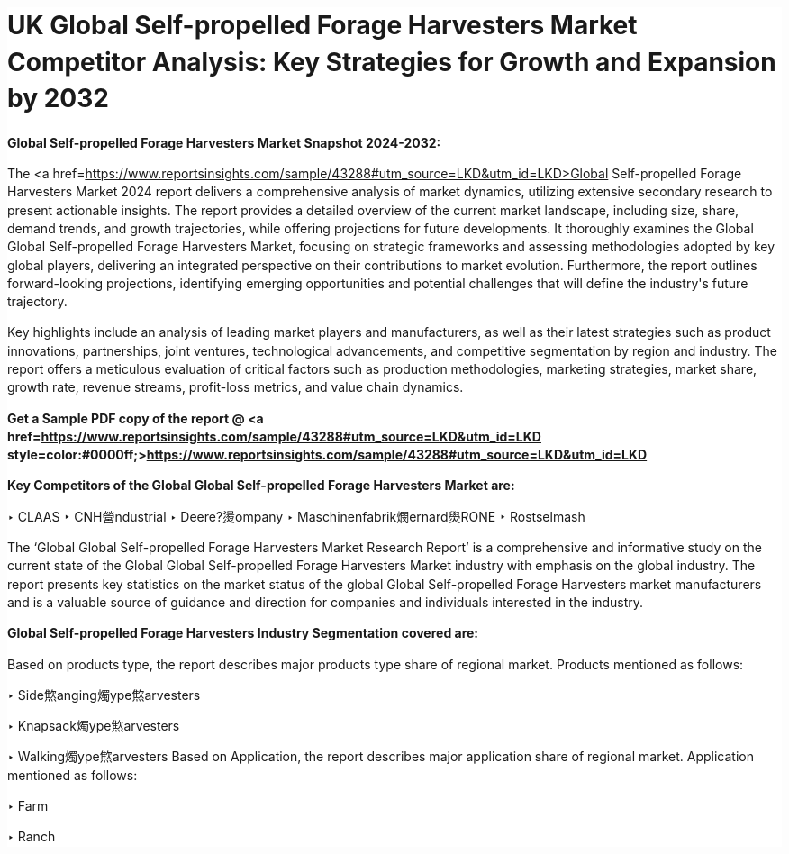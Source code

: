 # UK Global Self-propelled Forage Harvesters Market Competitor Analysis: Key Strategies for Growth and Expansion by 2032

<strong>Global Self-propelled Forage Harvesters Market Snapshot 2024-2032:</strong>

The <a href=https://www.reportsinsights.com/sample/43288#utm_source=LKD&utm_id=LKD>Global Self-propelled Forage Harvesters Market 2024 report</a> delivers a comprehensive analysis of market dynamics, utilizing extensive secondary research to present actionable insights. The report provides a detailed overview of the current market landscape, including size, share, demand trends, and growth trajectories, while offering projections for future developments. It thoroughly examines the Global Global Self-propelled Forage Harvesters Market, focusing on strategic frameworks and assessing methodologies adopted by key global players, delivering an integrated perspective on their contributions to market evolution. Furthermore, the report outlines forward-looking projections, identifying emerging opportunities and potential challenges that will define the industry's future trajectory.

Key highlights include an analysis of leading market players and manufacturers, as well as their latest strategies such as product innovations, partnerships, joint ventures, technological advancements, and competitive segmentation by region and industry. The report offers a meticulous evaluation of critical factors such as production methodologies, marketing strategies, market share, growth rate, revenue streams, profit-loss metrics, and value chain dynamics.

<strong>Get a Sample PDF copy of the report @ <a href=https://www.reportsinsights.com/sample/43288#utm_source=LKD&utm_id=LKD style=color:#0000ff;>https://www.reportsinsights.com/sample/43288#utm_source=LKD&utm_id=LKD</a></strong>

<strong>Key Competitors of the Global Global Self-propelled Forage Harvesters Market are:</strong>

‣ CLAAS
‣   CNH營ndustrial
‣   Deere?燙ompany
‣   Maschinenfabrik燘ernard燢RONE
‣   Rostselmash

The ‘Global Global Self-propelled Forage Harvesters Market Research Report’ is a comprehensive and informative study on the current state of the Global Global Self-propelled Forage Harvesters Market industry with emphasis on the global industry. The report presents key statistics on the market status of the global Global Self-propelled Forage Harvesters market manufacturers and is a valuable source of guidance and direction for companies and individuals interested in the industry.

<strong>Global Self-propelled Forage Harvesters Industry Segmentation covered are:</strong>

Based on products type, the report describes major products type share of regional market. Products mentioned as follows:

‣ Side燞anging燭ype燞arvesters

‣ Knapsack燭ype燞arvesters

‣ Walking燭ype燞arvesters
Based on Application, the report describes major application share of regional market. Application mentioned as follows:

‣ Farm

‣ Ranch
